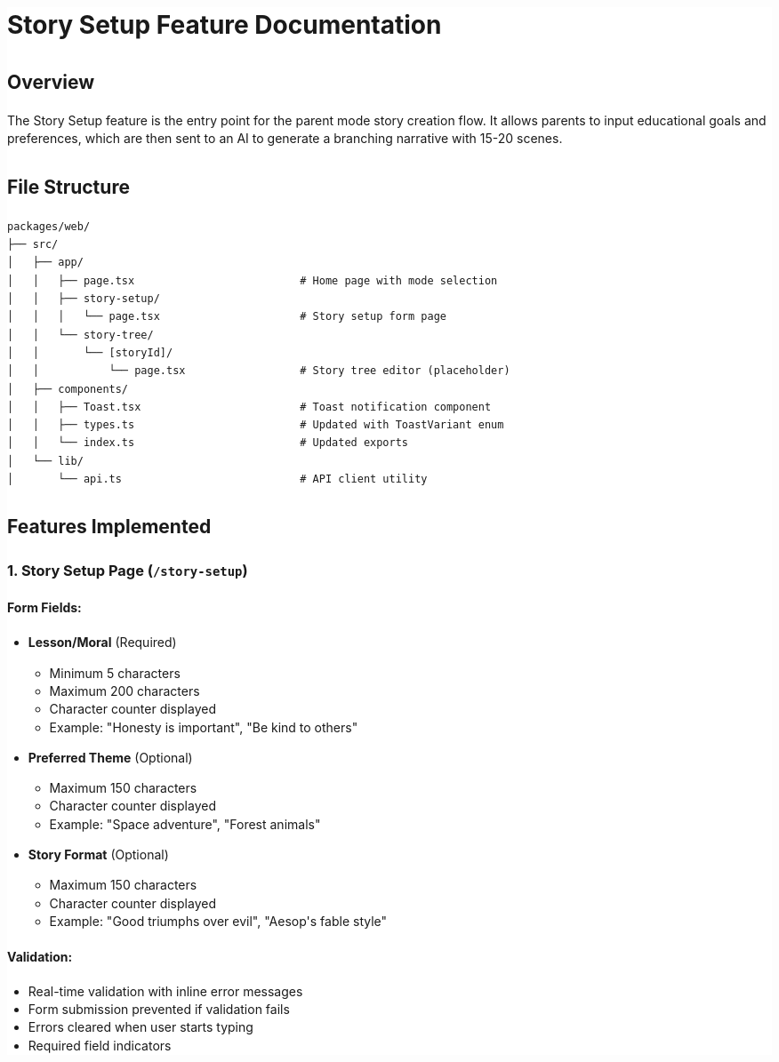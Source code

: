 # Story Setup Feature Documentation

## Overview

The Story Setup feature is the entry point for the parent mode story creation flow. It allows parents to input educational goals and preferences, which are then sent to an AI to generate a branching narrative with 15-20 scenes.

## File Structure

```
packages/web/
├── src/
│   ├── app/
│   │   ├── page.tsx                          # Home page with mode selection
│   │   ├── story-setup/
│   │   │   └── page.tsx                      # Story setup form page
│   │   └── story-tree/
│   │       └── [storyId]/
│   │           └── page.tsx                  # Story tree editor (placeholder)
│   ├── components/
│   │   ├── Toast.tsx                         # Toast notification component
│   │   ├── types.ts                          # Updated with ToastVariant enum
│   │   └── index.ts                          # Updated exports
│   └── lib/
│       └── api.ts                            # API client utility
```

## Features Implemented

### 1. **Story Setup Page** (`/story-setup`)

#### Form Fields:
- **Lesson/Moral** (Required)
  - Minimum 5 characters
  - Maximum 200 characters
  - Character counter displayed
  - Example: "Honesty is important", "Be kind to others"

- **Preferred Theme** (Optional)
  - Maximum 150 characters
  - Character counter displayed
  - Example: "Space adventure", "Forest animals"

- **Story Format** (Optional)
  - Maximum 150 characters
  - Character counter displayed
  - Example: "Good triumphs over evil", "Aesop's fable style"

#### Validation:
- Real-time validation with inline error messages
- Form submission prevented if validation fails
- Errors cleared when user starts typing
- Required field indicators
